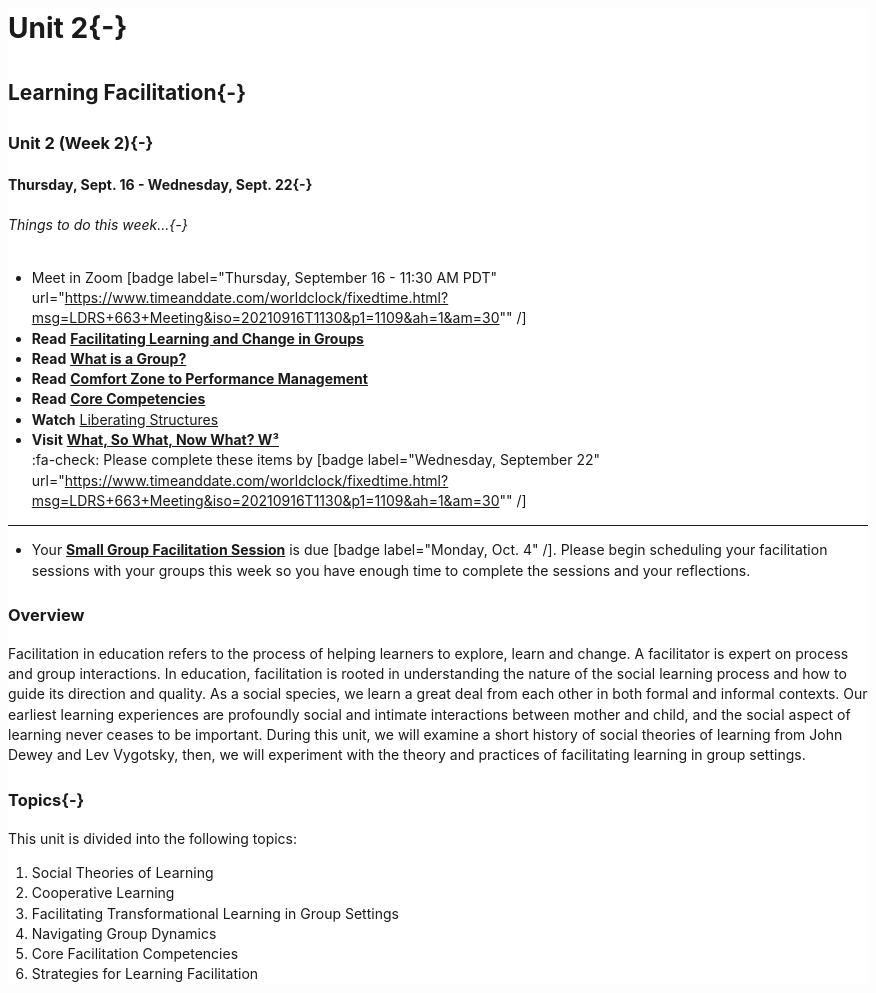 # Unit 2{-}

##  Learning Facilitation{-}

### Unit 2 (Week 2){-}
#### Thursday, Sept. 16 - Wednesday, Sept. 22{-}
###### Things to do this week...{-}

- Meet in Zoom [badge label="Thursday, September 16 - 11:30 AM PDT" url="https://www.timeanddate.com/worldclock/fixedtime.html?msg=LDRS+663+Meeting&iso=20210916T1130&p1=1109&ah=1&am=30"" /]  
- **Read** [**Facilitating Learning and Change in Groups**](https://infed.org/mobi/facilitating-learning-and-change-in-groups-and-group-sessions/)  
- **Read** [**What is a Group?**](https://infed.org/mobi/what-is-a-group/)  
- **Read** [**Comfort Zone to Performance Management**](https://www.researchgate.net/publication/228957278_From_Comfort_Zone_to_Performance_Management)  
- **Read** [**Core Competencies**](https://www.iaf-world.org/site/professional/core-competencies)  
- **Watch** [Liberating Structures](https://player.vimeo.com/video/364868276)  
- **Visit** [**What, So What, Now What? W³**](http://www.liberatingstructures.com/9-what-so-what-now-what-w/)  
:fa-check: Please complete these items by [badge label="Wednesday, September 22" url="https://www.timeanddate.com/worldclock/fixedtime.html?msg=LDRS+663+Meeting&iso=20210916T1130&p1=1109&ah=1&am=30"" /]  

---

- Your [**Small Group Facilitation Session**](https://far.twu.ca/ldrs/663-202109/assignments) is due [badge label="Monday, Oct. 4" /]. Please begin scheduling your facilitation sessions with your groups this week so you have enough time to complete the sessions and your reflections.
### Overview

Facilitation in education refers to the process of helping learners to explore, learn and change. A facilitator is expert on process and group interactions. In education, facilitation is rooted in understanding the nature of the social learning process and how to guide its direction and quality. As a social species, we learn a great deal from each other in both formal and informal contexts. Our earliest learning experiences are profoundly social and intimate interactions between mother and child, and the social aspect of learning never ceases to be important. During this unit, we will examine a short history of social theories of learning from John Dewey and Lev Vygotsky, then, we will experiment with the theory and practices of facilitating learning in group settings.

### Topics{-}

This unit is divided into the following topics:

1. Social Theories of Learning
2. Cooperative Learning
3. Facilitating Transformational Learning in Group Settings
4. Navigating Group Dynamics
5. Core Facilitation Competencies
6. Strategies for Learning Facilitation

